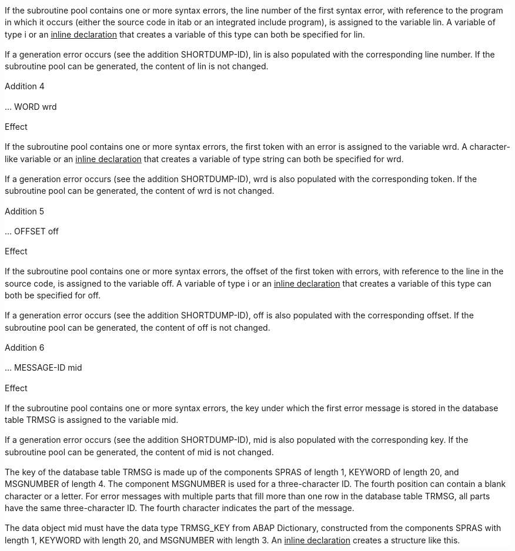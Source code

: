 If the subroutine pool contains one or more syntax errors, the line number of the first syntax error, with reference to the program in which it occurs (either the source code in itab or an integrated include program), is assigned to the variable lin. A variable of type i or an [inline declaration](https://help.sap.com/doc/abapdocu_754_index_htm/7.54/en-US/abendata_inline.htm) that creates a variable of this type can both be specified for lin.

If a generation error occurs (see the addition SHORTDUMP-ID), lin is also populated with the corresponding line number. If the subroutine pool can be generated, the content of lin is not changed.

Addition 4

... WORD wrd

Effect

If the subroutine pool contains one or more syntax errors, the first token with an error is assigned to the variable wrd. A character-like variable or an [inline declaration](https://help.sap.com/doc/abapdocu_754_index_htm/7.54/en-US/abendata_inline.htm) that creates a variable of type string can both be specified for wrd.

If a generation error occurs (see the addition SHORTDUMP-ID), wrd is also populated with the corresponding token. If the subroutine pool can be generated, the content of wrd is not changed.

Addition 5

... OFFSET off

Effect

If the subroutine pool contains one or more syntax errors, the offset of the first token with errors, with reference to the line in the source code, is assigned to the variable off. A variable of type i or an [inline declaration](https://help.sap.com/doc/abapdocu_754_index_htm/7.54/en-US/abendata_inline.htm) that creates a variable of this type can both be specified for off.

If a generation error occurs (see the addition SHORTDUMP-ID), off is also populated with the corresponding offset. If the subroutine pool can be generated, the content of off is not changed.

Addition 6

... MESSAGE-ID mid

Effect

If the subroutine pool contains one or more syntax errors, the key under which the first error message is stored in the database table TRMSG is assigned to the variable mid.

If a generation error occurs (see the addition SHORTDUMP-ID), mid is also populated with the corresponding key. If the subroutine pool can be generated, the content of mid is not changed.

The key of the database table TRMSG is made up of the components SPRAS of length 1, KEYWORD of length 20, and MSGNUMBER of length 4. The component MSGNUMBER is used for a three-character ID. The fourth position can contain a blank character or a letter. For error messages with multiple parts that fill more than one row in the database table TRMSG, all parts have the same three-character ID. The fourth character indicates the part of the message.

The data object mid must have the data type TRMSG\_KEY from ABAP Dictionary, constructed from the components SPRAS with length 1, KEYWORD with length 20, and MSGNUMBER with length 3. An [inline declaration](https://help.sap.com/doc/abapdocu_754_index_htm/7.54/en-US/abendata_inline.htm) creates a structure like this.
